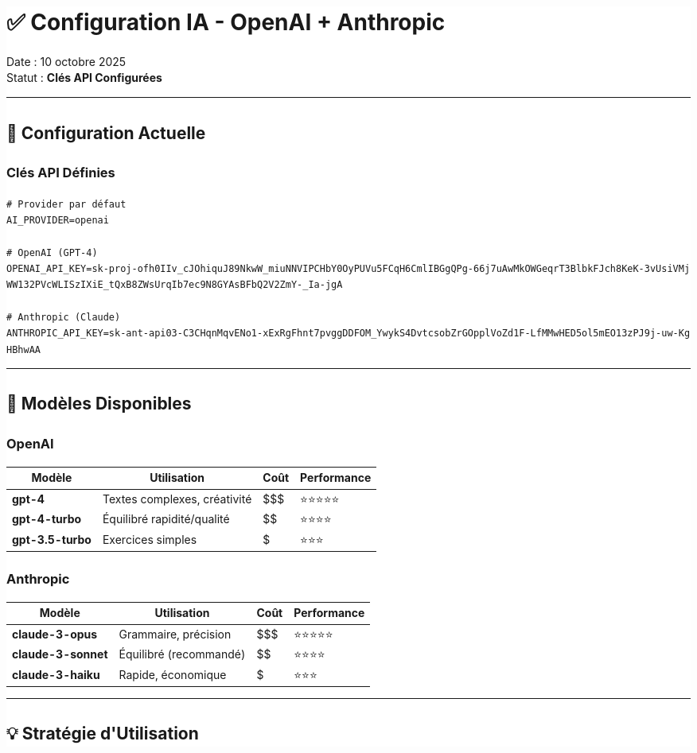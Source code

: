 # ✅ Configuration IA - OpenAI + Anthropic

Date : 10 octobre 2025  
Statut : **Clés API Configurées**

---

## 🎯 Configuration Actuelle

### Clés API Définies

```env
# Provider par défaut
AI_PROVIDER=openai

# OpenAI (GPT-4)
OPENAI_API_KEY=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

# Anthropic (Claude)
ANTHROPIC_API_KEY=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
```

---

## 🤖 Modèles Disponibles

### OpenAI

| Modèle | Utilisation | Coût | Performance |
|--------|-------------|------|-------------|
| **gpt-4** | Textes complexes, créativité | $$$ | ⭐⭐⭐⭐⭐ |
| **gpt-4-turbo** | Équilibré rapidité/qualité | $$ | ⭐⭐⭐⭐ |
| **gpt-3.5-turbo** | Exercices simples | $ | ⭐⭐⭐ |

### Anthropic

| Modèle | Utilisation | Coût | Performance |
|--------|-------------|------|-------------|
| **claude-3-opus** | Grammaire, précision | $$$ | ⭐⭐⭐⭐⭐ |
| **claude-3-sonnet** | Équilibré (recommandé) | $$ | ⭐⭐⭐⭐ |
| **claude-3-haiku** | Rapide, économique | $ | ⭐⭐⭐ |

---

## 💡 Stratégie d'Utilisation

